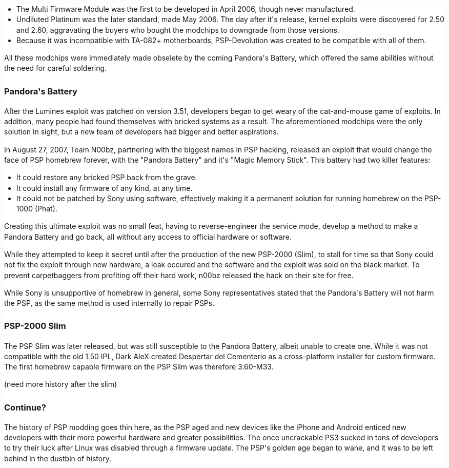 * The Multi Firmware Module was the first to be developed in April 2006, though never manufactured.
* Undiluted Platinum was the later standard, made May 2006. The day after it's release, kernel exploits were discovered for 2.50 and 2.60, aggravating the buyers who bought the modchips to downgrade from those versions.
* Because it was incompatible with TA-082+ motherboards, PSP-Devolution was created to be compatible with all of them.

All these modchips were immediately made obselete by the coming Pandora's Battery, which offered the same abilities without the need for careful soldering.

### Pandora's Battery

After the Lumines exploit was patched on version 3.51, developers began to get weary of the cat-and-mouse game of exploits. In addition, many people had found themselves with bricked systems as a result. The aforementioned modchips were the only solution in sight, but a new team of developers had bigger and better aspirations.

In August 27, 2007, Team N00bz, partnering with the biggest names in PSP hacking, released an exploit that would change the face of PSP homebrew forever, with the "Pandora Battery" and it's "Magic Memory Stick". This battery had two killer features:

* It could restore any bricked PSP back from the grave.
* It could install any firmware of any kind, at any time.
* It could not be patched by Sony using software, effectively making it a permanent solution for running homebrew on the PSP-1000 (Phat).

Creating this ultimate exploit was no small feat, having to reverse-engineer the service mode, develop a method to make a Pandora Battery and go back, all without any access to official hardware or software.

While they attempted to keep it secret until after the production of the new PSP-2000 (Slim), to stall for time so that Sony could not fix the exploit through new hardware, a leak occured and the software and the exploit was sold on the black market. To prevent carpetbaggers from profiting off their hard work, n00bz released the hack on their site for free.

While Sony is unsupportive of homebrew in general, some Sony representatives stated that the Pandora's Battery will not harm the PSP, as the same method is used internally to repair PSPs.

### PSP-2000 Slim

The PSP Slim was later released, but was still susceptible to the Pandora Battery, albeit unable to create one. While it was not compatible with the old 1.50 IPL, Dark AleX created Despertar del Cementerio as a cross-platform installer for custom firmware. The first homebrew capable firmware on the PSP Slim was therefore 3.60-M33.

(need more history after the slim)

### Continue?

The history of PSP modding goes thin here, as the PSP aged and new devices like the iPhone and Android enticed new developers with their more powerful hardware and greater possibilities. The once uncrackable PS3 sucked in tons of developers to try their luck after Linux was disabled through a firmware update. The PSP's golden age began to wane, and it was to be left behind in the dustbin of history.
